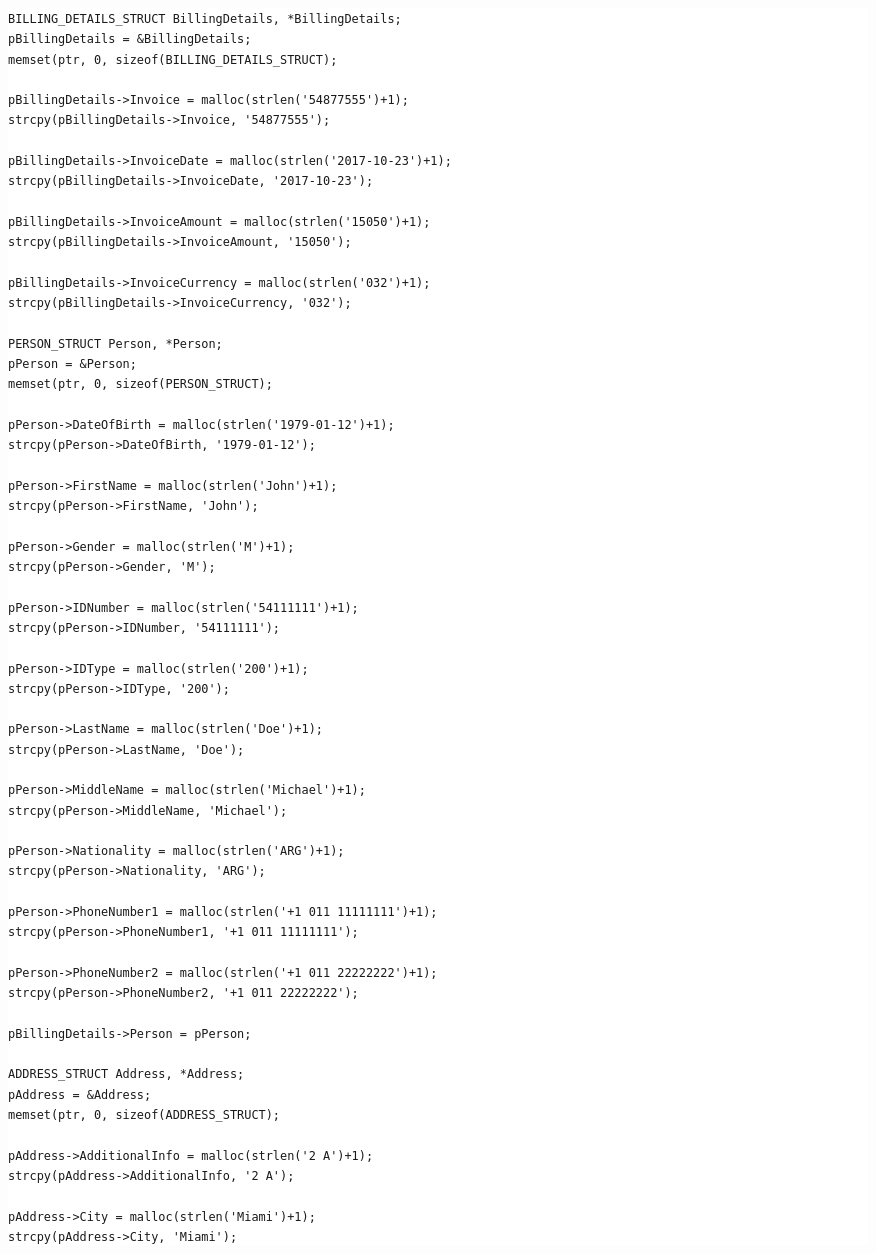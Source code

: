     BILLING_DETAILS_STRUCT BillingDetails, *BillingDetails;
    pBillingDetails = &BillingDetails;
    memset(ptr, 0, sizeof(BILLING_DETAILS_STRUCT);

    pBillingDetails->Invoice = malloc(strlen('54877555')+1);
    strcpy(pBillingDetails->Invoice, '54877555');

    pBillingDetails->InvoiceDate = malloc(strlen('2017-10-23')+1);
    strcpy(pBillingDetails->InvoiceDate, '2017-10-23');

    pBillingDetails->InvoiceAmount = malloc(strlen('15050')+1);
    strcpy(pBillingDetails->InvoiceAmount, '15050');

    pBillingDetails->InvoiceCurrency = malloc(strlen('032')+1);
    strcpy(pBillingDetails->InvoiceCurrency, '032');

    PERSON_STRUCT Person, *Person;
    pPerson = &Person;
    memset(ptr, 0, sizeof(PERSON_STRUCT);

    pPerson->DateOfBirth = malloc(strlen('1979-01-12')+1);
    strcpy(pPerson->DateOfBirth, '1979-01-12');

    pPerson->FirstName = malloc(strlen('John')+1);
    strcpy(pPerson->FirstName, 'John');

    pPerson->Gender = malloc(strlen('M')+1);
    strcpy(pPerson->Gender, 'M');

    pPerson->IDNumber = malloc(strlen('54111111')+1);
    strcpy(pPerson->IDNumber, '54111111');

    pPerson->IDType = malloc(strlen('200')+1);
    strcpy(pPerson->IDType, '200');

    pPerson->LastName = malloc(strlen('Doe')+1);
    strcpy(pPerson->LastName, 'Doe');

    pPerson->MiddleName = malloc(strlen('Michael')+1);
    strcpy(pPerson->MiddleName, 'Michael');

    pPerson->Nationality = malloc(strlen('ARG')+1);
    strcpy(pPerson->Nationality, 'ARG');

    pPerson->PhoneNumber1 = malloc(strlen('+1 011 11111111')+1);
    strcpy(pPerson->PhoneNumber1, '+1 011 11111111');

    pPerson->PhoneNumber2 = malloc(strlen('+1 011 22222222')+1);
    strcpy(pPerson->PhoneNumber2, '+1 011 22222222');

    pBillingDetails->Person = pPerson;

    ADDRESS_STRUCT Address, *Address;
    pAddress = &Address;
    memset(ptr, 0, sizeof(ADDRESS_STRUCT);

    pAddress->AdditionalInfo = malloc(strlen('2 A')+1);
    strcpy(pAddress->AdditionalInfo, '2 A');

    pAddress->City = malloc(strlen('Miami')+1);
    strcpy(pAddress->City, 'Miami');
